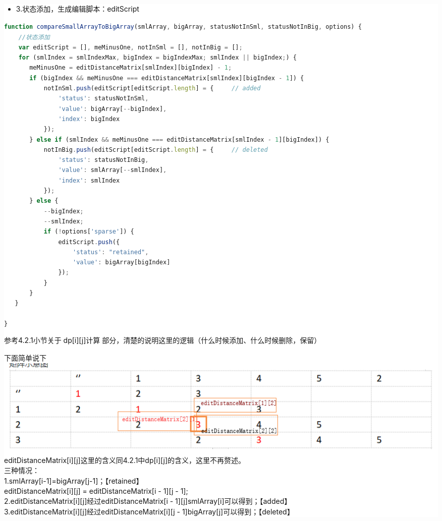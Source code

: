 - 3.状态添加，生成编辑脚本：editScript<br/>
```javascript 
function compareSmallArrayToBigArray(smlArray, bigArray, statusNotInSml, statusNotInBig, options) { 
    //状态添加
    var editScript = [], meMinusOne, notInSml = [], notInBig = [];
    for (smlIndex = smlIndexMax, bigIndex = bigIndexMax; smlIndex || bigIndex;) {
       meMinusOne = editDistanceMatrix[smlIndex][bigIndex] - 1;
       if (bigIndex && meMinusOne === editDistanceMatrix[smlIndex][bigIndex - 1]) { 
           notInSml.push(editScript[editScript.length] = {     // added
               'status': statusNotInSml,
               'value': bigArray[--bigIndex],
               'index': bigIndex
           });
       } else if (smlIndex && meMinusOne === editDistanceMatrix[smlIndex - 1][bigIndex]) { 
           notInBig.push(editScript[editScript.length] = {     // deleted
               'status': statusNotInBig,
               'value': smlArray[--smlIndex],
               'index': smlIndex
           });
       } else {
           --bigIndex;
           --smlIndex;
           if (!options['sparse']) {
               editScript.push({
                   'status': "retained",
                   'value': bigArray[bigIndex]
               });
           }
       }
   } 
    
}
```
参考4.2.1小节关于 dp[i][j]计算 部分，清楚的说明这里的逻辑（什么时候添加、什么时候删除，保留）<br/>

下面简单说下<br/>
![avatar](../../assets/images/knockout/explanation-editScript.png)<br/>
editDistanceMatrix[i][j]这里的含义同4.2.1中dp[i][j]的含义，这里不再赘述。<br/>
三种情况：<br/>
1.smlArray[i-1]=bigArray[j-1]；【retained】<br/>
    editDistanceMatrix[i][j] = editDistanceMatrix[i - 1][j - 1];<br/>
2.editDistanceMatrix[i][j]经过editDistanceMatrix[i - 1][j]smlArray[i]可以得到；【added】<br/>
3.editDistanceMatrix[i][j]经过editDistanceMatrix[i][j - 1]bigArray[j]可以得到；【deleted】<br/>
